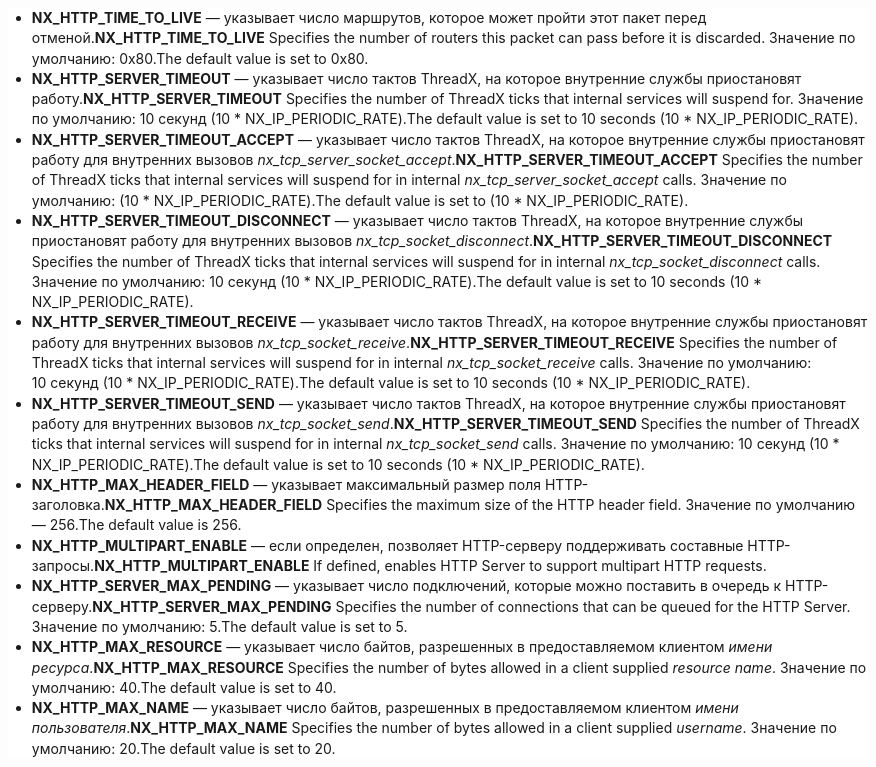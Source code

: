 - <span data-ttu-id="9c754-158">**NX_HTTP_TIME_TO_LIVE** — указывает число маршрутов, которое может пройти этот пакет перед отменой.</span><span class="sxs-lookup"><span data-stu-id="9c754-158">**NX_HTTP_TIME_TO_LIVE** Specifies the number of routers this packet can pass before it is discarded.</span></span> <span data-ttu-id="9c754-159">Значение по умолчанию: 0x80.</span><span class="sxs-lookup"><span data-stu-id="9c754-159">The default value is set to 0x80.</span></span>
- <span data-ttu-id="9c754-160">**NX_HTTP_SERVER_TIMEOUT** — указывает число тактов ThreadX, на которое внутренние службы приостановят работу.</span><span class="sxs-lookup"><span data-stu-id="9c754-160">**NX_HTTP_SERVER_TIMEOUT** Specifies the number of ThreadX ticks that internal services will suspend for.</span></span> <span data-ttu-id="9c754-161">Значение по умолчанию: 10 секунд (10 \* NX_IP_PERIODIC_RATE).</span><span class="sxs-lookup"><span data-stu-id="9c754-161">The default value is set to 10 seconds (10 \* NX_IP_PERIODIC_RATE).</span></span>
- <span data-ttu-id="9c754-162">**NX_HTTP_SERVER_TIMEOUT_ACCEPT** — указывает число тактов ThreadX, на которое внутренние службы приостановят работу для внутренних вызовов *nx_tcp_server_socket_accept*.</span><span class="sxs-lookup"><span data-stu-id="9c754-162">**NX_HTTP_SERVER_TIMEOUT_ACCEPT** Specifies the number of ThreadX ticks that internal services will suspend for in internal *nx_tcp_server_socket_accept* calls.</span></span> <span data-ttu-id="9c754-163">Значение по умолчанию: (10 \* NX_IP_PERIODIC_RATE).</span><span class="sxs-lookup"><span data-stu-id="9c754-163">The default value is set to (10 \* NX_IP_PERIODIC_RATE).</span></span>
- <span data-ttu-id="9c754-164">**NX_HTTP_SERVER_TIMEOUT_DISCONNECT** — указывает число тактов ThreadX, на которое внутренние службы приостановят работу для внутренних вызовов *nx_tcp_socket_disconnect*.</span><span class="sxs-lookup"><span data-stu-id="9c754-164">**NX_HTTP_SERVER_TIMEOUT_DISCONNECT** Specifies the number of ThreadX ticks that internal services will suspend for in internal *nx_tcp_socket_disconnect* calls.</span></span> <span data-ttu-id="9c754-165">Значение по умолчанию: 10 секунд (10 \* NX_IP_PERIODIC_RATE).</span><span class="sxs-lookup"><span data-stu-id="9c754-165">The default value is set to 10 seconds (10 \* NX_IP_PERIODIC_RATE).</span></span>
- <span data-ttu-id="9c754-166">**NX_HTTP_SERVER_TIMEOUT_RECEIVE** — указывает число тактов ThreadX, на которое внутренние службы приостановят работу для внутренних вызовов *nx_tcp_socket_receive*.</span><span class="sxs-lookup"><span data-stu-id="9c754-166">**NX_HTTP_SERVER_TIMEOUT_RECEIVE** Specifies the number of ThreadX ticks that internal services will suspend for in internal *nx_tcp_socket_receive* calls.</span></span> <span data-ttu-id="9c754-167">Значение по умолчанию: 10 секунд (10 \* NX_IP_PERIODIC_RATE).</span><span class="sxs-lookup"><span data-stu-id="9c754-167">The default value is set to 10 seconds (10 \* NX_IP_PERIODIC_RATE).</span></span>
- <span data-ttu-id="9c754-168">**NX_HTTP_SERVER_TIMEOUT_SEND** — указывает число тактов ThreadX, на которое внутренние службы приостановят работу для внутренних вызовов *nx_tcp_socket_send*.</span><span class="sxs-lookup"><span data-stu-id="9c754-168">**NX_HTTP_SERVER_TIMEOUT_SEND** Specifies the number of ThreadX ticks that internal services will suspend for in internal *nx_tcp_socket_send* calls.</span></span> <span data-ttu-id="9c754-169">Значение по умолчанию: 10 секунд (10 \* NX_IP_PERIODIC_RATE).</span><span class="sxs-lookup"><span data-stu-id="9c754-169">The default value is set to 10 seconds (10 \* NX_IP_PERIODIC_RATE).</span></span>
- <span data-ttu-id="9c754-170">**NX_HTTP_MAX_HEADER_FIELD** — указывает максимальный размер поля HTTP-заголовка.</span><span class="sxs-lookup"><span data-stu-id="9c754-170">**NX_HTTP_MAX_HEADER_FIELD** Specifies the maximum size of the HTTP header field.</span></span> <span data-ttu-id="9c754-171">Значение по умолчанию — 256.</span><span class="sxs-lookup"><span data-stu-id="9c754-171">The default value is 256.</span></span>
- <span data-ttu-id="9c754-172">**NX_HTTP_MULTIPART_ENABLE** — если определен, позволяет HTTP-серверу поддерживать составные HTTP-запросы.</span><span class="sxs-lookup"><span data-stu-id="9c754-172">**NX_HTTP_MULTIPART_ENABLE** If defined, enables HTTP Server to support multipart HTTP requests.</span></span>
- <span data-ttu-id="9c754-173">**NX_HTTP_SERVER_MAX_PENDING** — указывает число подключений, которые можно поставить в очередь к HTTP-серверу.</span><span class="sxs-lookup"><span data-stu-id="9c754-173">**NX_HTTP_SERVER_MAX_PENDING** Specifies the number of connections that can be queued for the HTTP Server.</span></span> <span data-ttu-id="9c754-174">Значение по умолчанию: 5.</span><span class="sxs-lookup"><span data-stu-id="9c754-174">The default value is set to 5.</span></span>
- <span data-ttu-id="9c754-175">**NX_HTTP_MAX_RESOURCE** — указывает число байтов, разрешенных в предоставляемом клиентом *имени ресурса*.</span><span class="sxs-lookup"><span data-stu-id="9c754-175">**NX_HTTP_MAX_RESOURCE** Specifies the number of bytes allowed in a client supplied *resource name*.</span></span> <span data-ttu-id="9c754-176">Значение по умолчанию: 40.</span><span class="sxs-lookup"><span data-stu-id="9c754-176">The default value is set to 40.</span></span>
- <span data-ttu-id="9c754-177">**NX_HTTP_MAX_NAME** — указывает число байтов, разрешенных в предоставляемом клиентом *имени пользователя*.</span><span class="sxs-lookup"><span data-stu-id="9c754-177">**NX_HTTP_MAX_NAME** Specifies the number of bytes allowed in a client supplied *username*.</span></span> <span data-ttu-id="9c754-178">Значение по умолчанию: 20.</span><span class="sxs-lookup"><span data-stu-id="9c754-178">The default value is set to 20.</span></span>